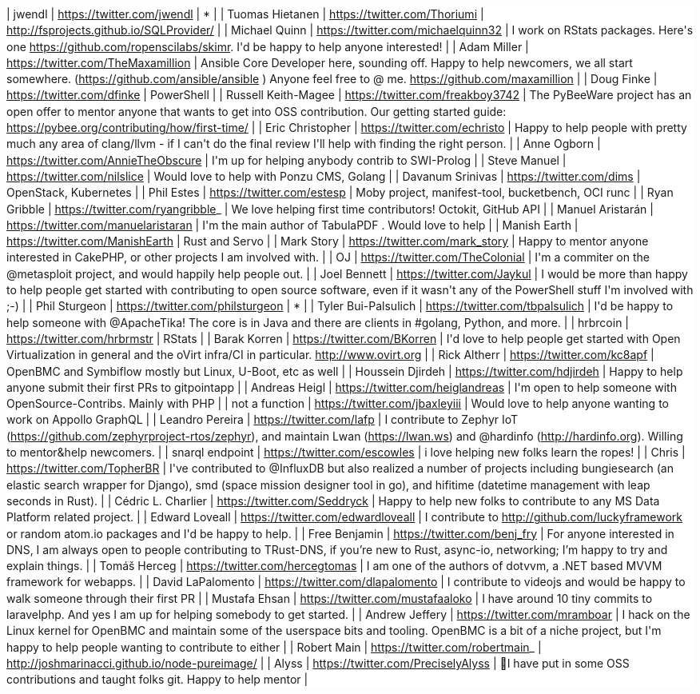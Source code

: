 | jwendl   | https://twitter.com/jwendl    | *    |
| Tuomas Hietanen   | https://twitter.com/Thoriumi    | http://fsprojects.github.io/SQLProvider/    |
| Michael Quinn   | https://twitter.com/michaelquinn32    | I work on RStats packages. Here's one https://github.com/ropenscilabs/skimr. I'd be happy to help anyone interested!    |
| Adam Miller   | https://twitter.com/TheMaxamillion    | Ansible Core Developer here, sounding off. Happy to help newcomers, we all start somewhere.  (https://github.com/ansible/ansible ) Anyone feel free to @ me. https://github.com/maxamillion     |
| Doug Finke   | https://twitter.com/dfinke    | PowerShell    |
| Russell Keith-Magee   | https://twitter.com/freakboy3742    | The PyBeeWare project has an open offer to mentor anyone that wants to get into OSS contribution. Our getting started guide: https://pybee.org/contributing/how/first-time/ |
| Eric Christopher   | https://twitter.com/echristo    | Happy to help people with pretty much any area of clang/llvm - if I can't do the final review I'll help with finding the right person.    |
| Anne Ogborn   | https://twitter.com/AnnieTheObscure    | I'm up for helping anybody contrib to SWI-Prolog    |
| Steve Manuel   | https://twitter.com/nilslice    | Would love to help with Ponzu CMS, Golang    |
| Davanum Srinivas   | https://twitter.com/dims    | OpenStack, Kubernetes    |
| Phil Estes   | https://twitter.com/estesp    | Moby project, manifest-tool, bucketbench, OCI runc    |
| Ryan Gribble   | https://twitter.com/ryangribble_    | We love helping first time contributors! Octokit, GitHub API    |
| Manuel Aristarán   | https://twitter.com/manuelaristaran    | I'm the main author of TabulaPDF . Would love to help    |
| Manish Earth  | https://twitter.com/ManishEarth    | Rust and Servo   |
| Mark Story   | https://twitter.com/mark_story    | Happy to mentor anyone interested in CakePHP, or other projects I am involved with.    |
| OJ   | https://twitter.com/TheColonial    | I'm a commiter on the @metasploit project, and would happily help people out.    |
| Joel Bennett   | https://twitter.com/Jaykul    | I would be more than happy to help people get started with contributing to open source software, even if it wasn't any of the PowerShell stuff I'm involved with ;-)    |
| Phil Sturgeon    | https://twitter.com/philsturgeon    | *    |
| Tyler Bui-Palsulich   | https://twitter.com/tbpalsulich    | I'd be happy to help someone with @ApacheTika! The core is in Java and there are clients in #golang, Python, and more.    |
| hrbrcoin   | https://twitter.com/hrbrmstr    | RStats    |
| Barak Korren   | https://twitter.com/BKorren    | I'd love to help people get started with Open Virtualization in general and the oVirt infra/CI in particular. http://www.ovirt.org     |
| Rick Altherr   | https://twitter.com/kc8apf    | OpenBMC and Symbiflow mostly but Linux, U-Boot, etc as well    |
| Houssein Djirdeh   | https://twitter.com/hdjirdeh   | Happy to help anyone submit their first PRs to gitpointapp    |
| Andreas Heigl   | https://twitter.com/heiglandreas    | I'm open to help someone with OpenSource-Contribs. Mainly with PHP |
| not a function   | https://twitter.com/jbaxleyiii    | Would love to help anyone wanting to work on Appollo GraphQL    |
| Leandro Pereira   | https://twitter.com/lafp    | I contribute to Zephyr IoT (https://github.com/zephyrproject-rtos/zephyr), and maintain Lwan (https://lwan.ws) and @hardinfo (http://hardinfo.org). Willing to mentor&help newcomers.    |
| snarql endpoint   | https://twitter.com/escowles    | i love helping new folks learn the ropes!    |
| Chris   | https://twitter.com/TopherBR    | I've contributed to @InfluxDB but also realized a number of projects including bungiesearch (an elastic search wrapper for Django), smd (space mission designer tool in go), and hifitime (datetime management with leap seconds in Rust).    |
| Cédric L. Charlier  | https://twitter.com/Seddryck    | Happy to help new folks to contribute to any MS Data Platform related project.    |
| Edward Loveall   | https://twitter.com/edwardloveall    | I contribute to http://github.com/luckyframework  or random atom.io packages and I'd be happy to help.    |
| Free Benjamin   | https://twitter.com/benj_fry    | For anyone interested in DNS, I am always open to people contributing to TRust-DNS, if you’re new to Rust, async-io, networking; I’m happy to try and explain things.    |
| Tomáš Herceg   | https://twitter.com/hercegtomas    | I am one of the authors of dotvvm, a .NET based MVVM framework for webapps.    |
| David LaPalomento   | https://twitter.com/dlapalomento    | I contribute to videojs and would be happy to walk someone through their first PR    |
| Mustafa Ehsan   | https://twitter.com/mustafaaloko    | I have around 10 tiny commits to laravelphp. And yes I am up for helping somebody to get started.    |
| Andrew Jeffery   | https://twitter.com/mramboar    | I hack on the Linux kernel for OpenBMC and maintain some of the userspace bits and tooling. OpenBMC is a bit of a niche project, but I'm happy to help people wanting to contribute to either    |
| Robert Main   | https://twitter.com/robertmain_    | http://joshmarinacci.github.io/node-pureimage/    |
| Alyss   | https://twitter.com/PreciselyAlyss    | 🙋I have put in some OSS contributions and taught folks git. Happy to help mentor    |